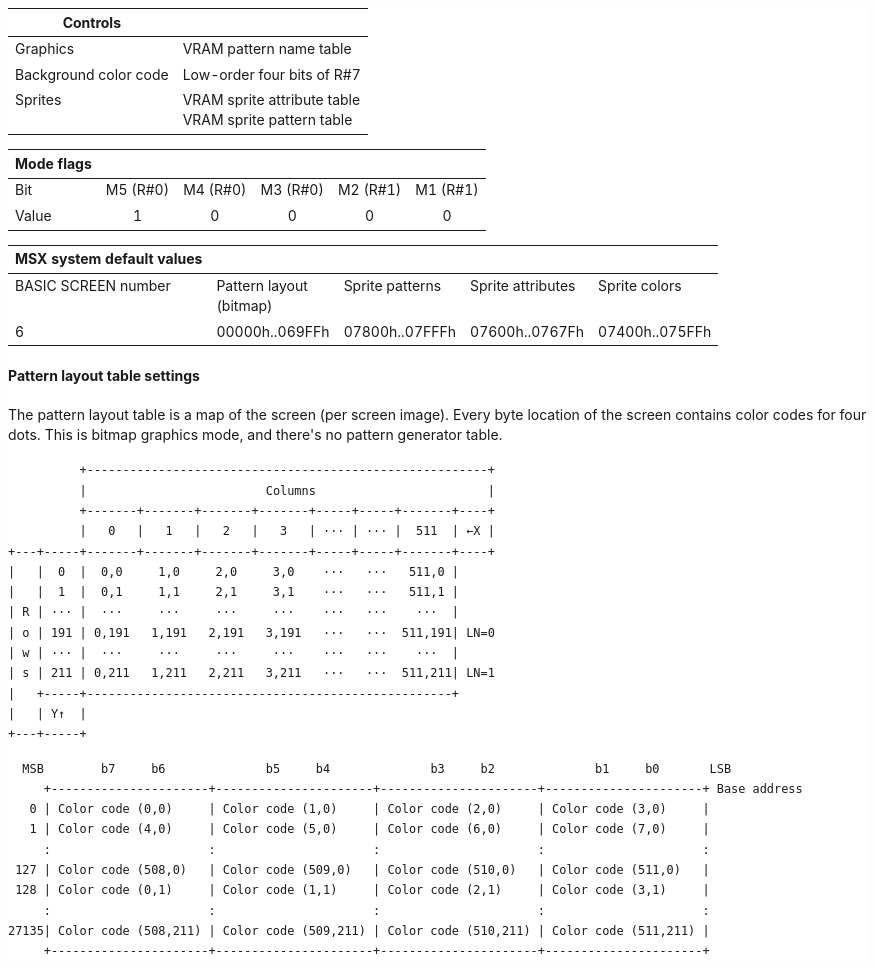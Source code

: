 | Controls ||
|---|---|
| Graphics | VRAM pattern name table |
| Background color code | Low-order four bits of R#7 |
| Sprites | VRAM sprite attribute table<br>VRAM sprite pattern table |

| Mode flags ||||||
|---|:-:|:-:|:-:|:-:|:-:|
| Bit | M5 (R#0) | M4 (R#0) | M3 (R#0) | M2 (R#1) | M1 (R#1) |
| Value |1|0|0|0|0|

| MSX system default values |||||
|---|---|---|---|---|
| BASIC SCREEN number | Pattern layout<br>(bitmap) | Sprite patterns | Sprite attributes | Sprite colors |
| 6 | 00000h..069FFh | 07800h..07FFFh | 07600h..0767Fh | 07400h..075FFh |

#### Pattern layout table settings

The pattern layout table is a map of the screen (per screen image). Every byte 
location of the screen contains color codes for four dots. This is bitmap graphics mode, and there's no pattern generator table. 

```
          +--------------------------------------------------------+
          |                         Columns                        |
          +-------+-------+-------+-------+-----+-----+-------+----+
          |   0   |   1   |   2   |   3   | ··· | ··· |  511  | ←X |
+---+-----+-------+-------+-------+-------+-----+-----+-------+----+
|   |  0  |  0,0     1,0     2,0     3,0    ···   ···   511,0 |
|   |  1  |  0,1     1,1     2,1     3,1    ···   ···   511,1 |
| R | ··· |  ···     ···     ···     ···    ···   ···    ···  |
| o | 191 | 0,191   1,191   2,191   3,191   ···   ···  511,191| LN=0
| w | ··· |  ···     ···     ···     ···    ···   ···    ···  |
| s | 211 | 0,211   1,211   2,211   3,211   ···   ···  511,211| LN=1
|   +-----+---------------------------------------------------+
|   | Y↑  |
+---+-----+
```

```
  MSB        b7     b6              b5     b4              b3     b2              b1     b0       LSB
     +----------------------+----------------------+----------------------+----------------------+ Base address
   0 | Color code (0,0)     | Color code (1,0)     | Color code (2,0)     | Color code (3,0)     |
   1 | Color code (4,0)     | Color code (5,0)     | Color code (6,0)     | Color code (7,0)     |
     :                      :                      :                      :                      :
 127 | Color code (508,0)   | Color code (509,0)   | Color code (510,0)   | Color code (511,0)   |
 128 | Color code (0,1)     | Color code (1,1)     | Color code (2,1)     | Color code (3,1)     |
     :                      :                      :                      :                      :
27135| Color code (508,211) | Color code (509,211) | Color code (510,211) | Color code (511,211) |
     +----------------------+----------------------+----------------------+----------------------+
```
